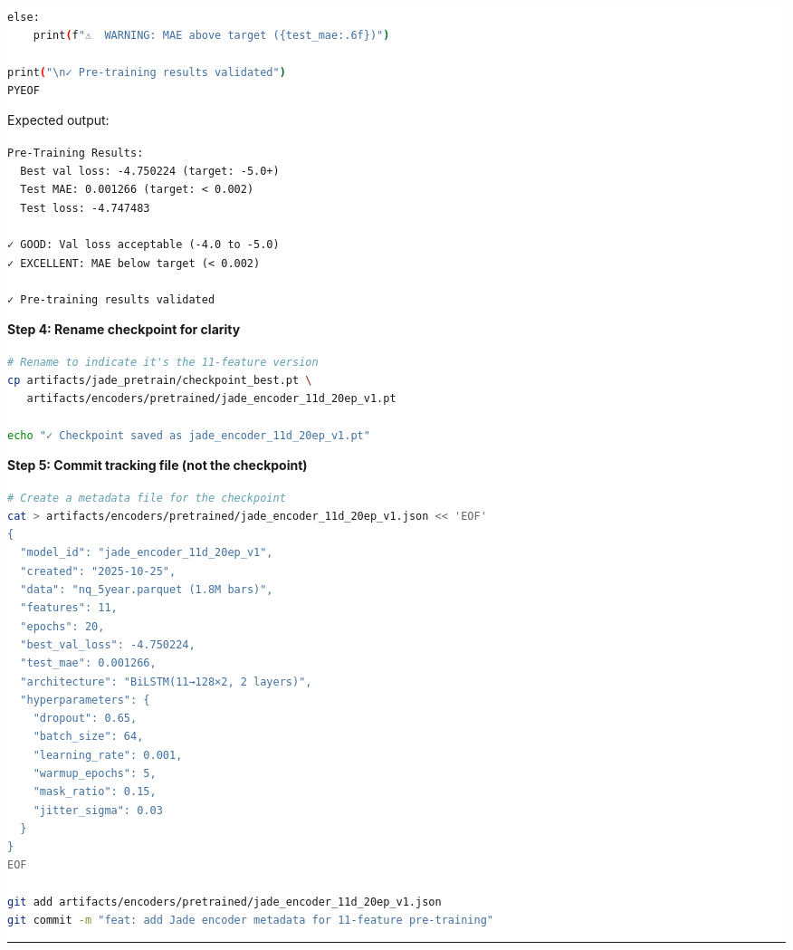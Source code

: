 ```bash
else:
    print(f"⚠️  WARNING: MAE above target ({test_mae:.6f})")

print("\n✓ Pre-training results validated")
PYEOF
```

Expected output:
```
Pre-Training Results:
  Best val loss: -4.750224 (target: -5.0+)
  Test MAE: 0.001266 (target: < 0.002)
  Test loss: -4.747483

✓ GOOD: Val loss acceptable (-4.0 to -5.0)
✓ EXCELLENT: MAE below target (< 0.002)

✓ Pre-training results validated
```

**Step 4: Rename checkpoint for clarity**

```bash
# Rename to indicate it's the 11-feature version
cp artifacts/jade_pretrain/checkpoint_best.pt \
   artifacts/encoders/pretrained/jade_encoder_11d_20ep_v1.pt

echo "✓ Checkpoint saved as jade_encoder_11d_20ep_v1.pt"
```

**Step 5: Commit tracking file (not the checkpoint)**

```bash
# Create a metadata file for the checkpoint
cat > artifacts/encoders/pretrained/jade_encoder_11d_20ep_v1.json << 'EOF'
{
  "model_id": "jade_encoder_11d_20ep_v1",
  "created": "2025-10-25",
  "data": "nq_5year.parquet (1.8M bars)",
  "features": 11,
  "epochs": 20,
  "best_val_loss": -4.750224,
  "test_mae": 0.001266,
  "architecture": "BiLSTM(11→128×2, 2 layers)",
  "hyperparameters": {
    "dropout": 0.65,
    "batch_size": 64,
    "learning_rate": 0.001,
    "warmup_epochs": 5,
    "mask_ratio": 0.15,
    "jitter_sigma": 0.03
  }
}
EOF

git add artifacts/encoders/pretrained/jade_encoder_11d_20ep_v1.json
git commit -m "feat: add Jade encoder metadata for 11-feature pre-training"
```

---